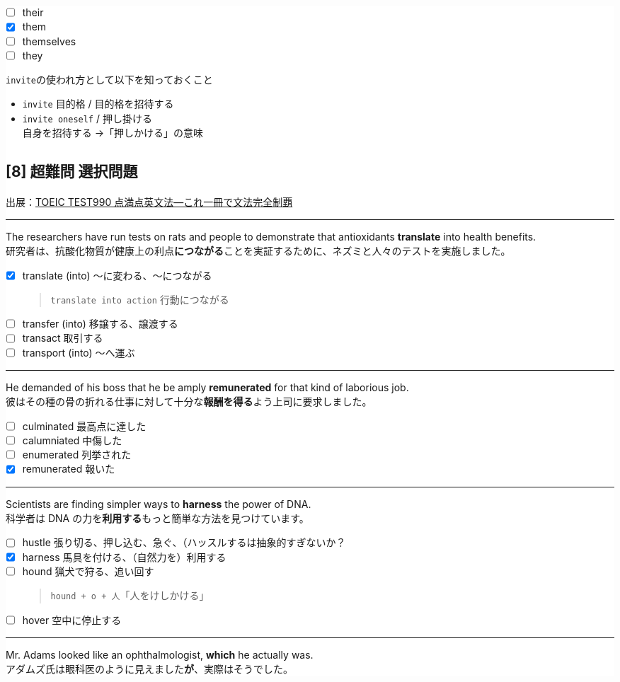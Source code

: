- [ ] their
- [x] them
- [ ] themselves
- [ ] they

`invite`の使われ方として以下を知っておくこと

- `invite` 目的格 / 目的格を招待する
- `invite oneself` / 押し掛ける  
  自身を招待する →「押しかける」の意味

## [8] 超難問 選択問題

出展：[TOEIC TEST990 点満点英文法―これ一冊で文法完全制覇](https://www.amazon.co.jp/TOEIC-TEST990%E7%82%B9%E6%BA%80%E7%82%B9%E8%8B%B1%E6%96%87%E6%B3%95%E2%80%95%E3%81%93%E3%82%8C%E4%B8%80%E5%86%8A%E3%81%A7%E6%96%87%E6%B3%95%E5%AE%8C%E5%85%A8%E5%88%B6%E8%A6%87-%E3%82%A2%E3%82%B9%E3%82%AB%E3%82%AB%E3%83%AB%E3%83%81%E3%83%A3%E3%83%BC-%E7%9F%B3%E4%BA%95-%E9%9A%86%E4%B9%8B/dp/4756903355)

---

The researchers have run tests on rats and people to demonstrate that antioxidants **translate** into health benefits.  
研究者は、抗酸化物質が健康上の利点**につながる**ことを実証するために、ネズミと人々のテストを実施しました。

- [x] translate (into) ～に変わる、～につながる
  > `translate into action` 行動につながる
- [ ] transfer (into) 移譲する、譲渡する
- [ ] transact 取引する
- [ ] transport (into) ～へ運ぶ

---

He demanded of his boss that he be amply **remunerated** for that kind of laborious job.  
彼はその種の骨の折れる仕事に対して十分な**報酬を得る**よう上司に要求しました。

- [ ] culminated 最高点に達した
- [ ] calumniated 中傷した
- [ ] enumerated 列挙された
- [x] remunerated 報いた

---

Scientists are finding simpler ways to **harness** the power of DNA.  
科学者は DNA の力を**利用する**もっと簡単な方法を見つけています。

- [ ] hustle 張り切る、押し込む、急ぐ、（ハッスルするは抽象的すぎないか？
- [x] harness 馬具を付ける、（自然力を）利用する
- [ ] hound 猟犬で狩る、追い回す
  > `hound + o + 人`「人をけしかける」
- [ ] hover 空中に停止する

---

Mr. Adams looked like an ophthalmologist, **which** he actually was.  
アダムズ氏は眼科医のように見えました**が**、実際はそうでした。
